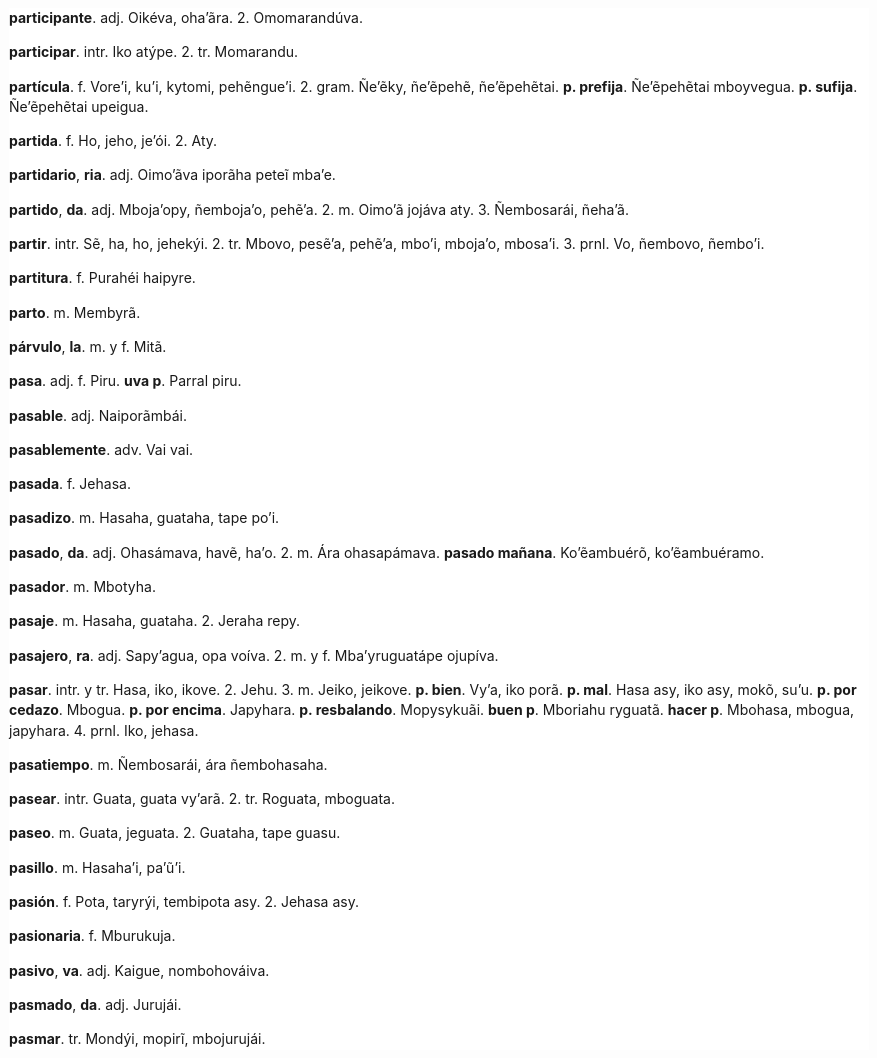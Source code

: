 **participante**. adj. Oikéva, oha’ãra. 2. Omomarandúva.

**participar**. intr. Iko atýpe. 2. tr. Momarandu.

**partícula**. f. Vore’i, ku’i, kytomi, pehẽngue’i. 2. gram. Ñe’ẽky, ñe’ẽpehẽ, ñe’ẽpehẽtai. **p. prefija**. Ñe’ẽpehẽtai mboyvegua. **p. sufija**. Ñe’ẽpehẽtai upeigua.

**partida**. f. Ho, jeho, je’ói. 2. Aty.

**partidario**, **ria**. adj. Oimo’ãva iporãha peteĩ mba’e.

**partido**, **da**. adj. Mboja’opy, ñemboja’o, pehẽ’a. 2. m. Oimo’ã jojáva aty. 3. Ñembosarái, ñeha’ã.

**partir**. intr. Sẽ, ha, ho, jehekýi. 2. tr. Mbovo, pesẽ’a, pehẽ’a, mbo’i, mboja’o, mbosa’i. 3. prnl. Vo, ñembovo, ñembo’i.

**partitura**. f. Purahéi haipyre.

**parto**. m. Membyrã.

**párvulo**, **la**. m. y f. Mitã.

**pasa**. adj. f. Piru. **uva p**. Parral piru.

**pasable**. adj. Naiporãmbái.

**pasablemente**. adv. Vai vai.

**pasada**. f. Jehasa.

**pasadizo**. m. Hasaha, guataha, tape po’i.

**pasado**, **da**. adj. Ohasámava, havẽ, ha’o. 2. m. Ára ohasapámava. **pasado mañana**. Ko’ẽambuérõ, ko’ẽambuéramo.

**pasador**. m. Mbotyha.

**pasaje**. m. Hasaha, guataha. 2. Jeraha repy.

**pasajero**, **ra**. adj. Sapy’agua, opa voíva. 2. m. y f. Mba’yruguatápe ojupíva.

**pasar**. intr. y tr. Hasa, iko, ikove. 2. Jehu. 3. m. Jeiko, jeikove. **p. bien**. Vy’a, iko porã. **p. mal**. Hasa asy, iko asy, mokõ, su’u. **p. por cedazo**. Mbogua. **p. por encima**. Japyhara. **p. resbalando**. Mopysykuãi. **buen p**. Mboriahu ryguatã. **hacer p**. Mbohasa, mbogua, japyhara. 4. prnl. Iko, jehasa.

**pasatiempo**. m. Ñembosarái, ára ñembohasaha.

**pasear**. intr. Guata, guata vy’arã. 2. tr. Roguata, mboguata.

**paseo**. m. Guata, jeguata. 2. Guataha, tape guasu.

**pasillo**. m. Hasaha’i, pa’ũ’i.

**pasión**. f. Pota, taryrýi, tembipota asy. 2. Jehasa asy.

**pasionaria**. f. Mburukuja.

**pasivo**, **va**. adj. Kaigue, nombohováiva.

**pasmado**, **da**. adj. Jurujái.

**pasmar**. tr. Mondýi, mopirĩ, mbojurujái.
